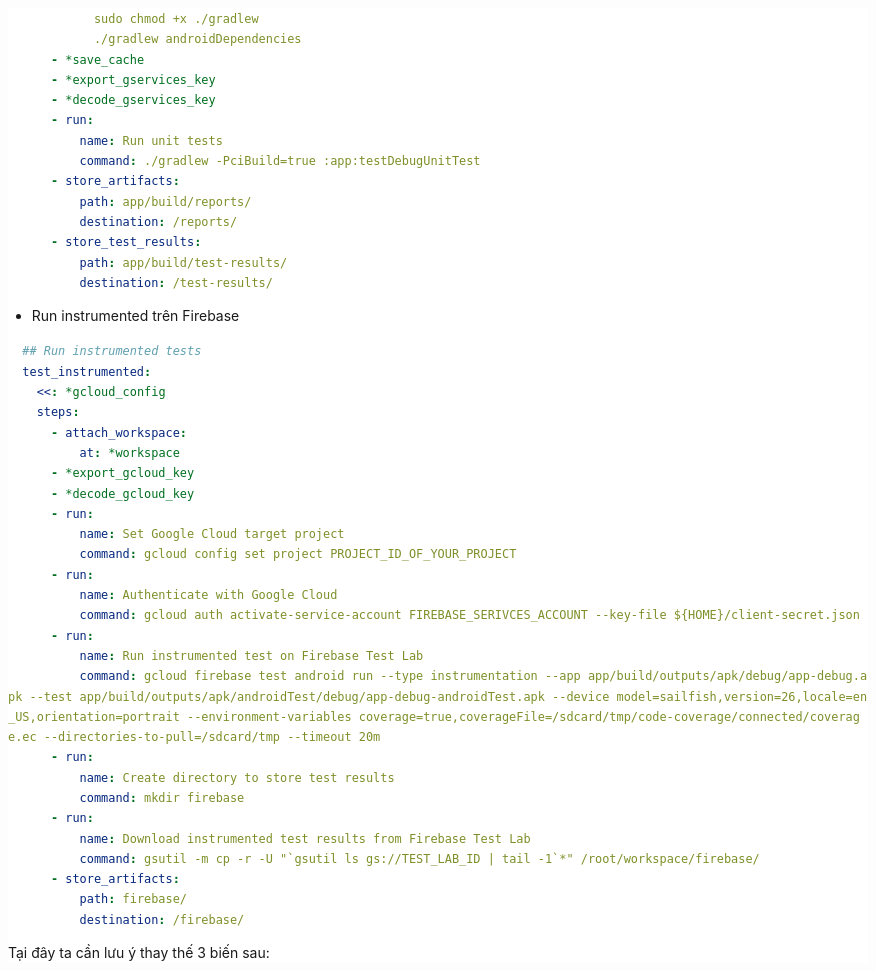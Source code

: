 ```yaml
            sudo chmod +x ./gradlew
            ./gradlew androidDependencies
      - *save_cache
      - *export_gservices_key
      - *decode_gservices_key
      - run:
          name: Run unit tests
          command: ./gradlew -PciBuild=true :app:testDebugUnitTest
      - store_artifacts:
          path: app/build/reports/
          destination: /reports/
      - store_test_results:
          path: app/build/test-results/
          destination: /test-results/
```
* Run instrumented trên Firebase
```yaml
  ## Run instrumented tests
  test_instrumented:
    <<: *gcloud_config
    steps:
      - attach_workspace:
          at: *workspace
      - *export_gcloud_key
      - *decode_gcloud_key
      - run:
          name: Set Google Cloud target project
          command: gcloud config set project PROJECT_ID_OF_YOUR_PROJECT
      - run:
          name: Authenticate with Google Cloud
          command: gcloud auth activate-service-account FIREBASE_SERIVCES_ACCOUNT --key-file ${HOME}/client-secret.json
      - run:
          name: Run instrumented test on Firebase Test Lab
          command: gcloud firebase test android run --type instrumentation --app app/build/outputs/apk/debug/app-debug.apk --test app/build/outputs/apk/androidTest/debug/app-debug-androidTest.apk --device model=sailfish,version=26,locale=en_US,orientation=portrait --environment-variables coverage=true,coverageFile=/sdcard/tmp/code-coverage/connected/coverage.ec --directories-to-pull=/sdcard/tmp --timeout 20m
      - run:
          name: Create directory to store test results
          command: mkdir firebase
      - run:
          name: Download instrumented test results from Firebase Test Lab
          command: gsutil -m cp -r -U "`gsutil ls gs://TEST_LAB_ID | tail -1`*" /root/workspace/firebase/
      - store_artifacts:
          path: firebase/
          destination: /firebase/
```
Tại đây ta cần lưu ý thay thế 3 biến sau:
